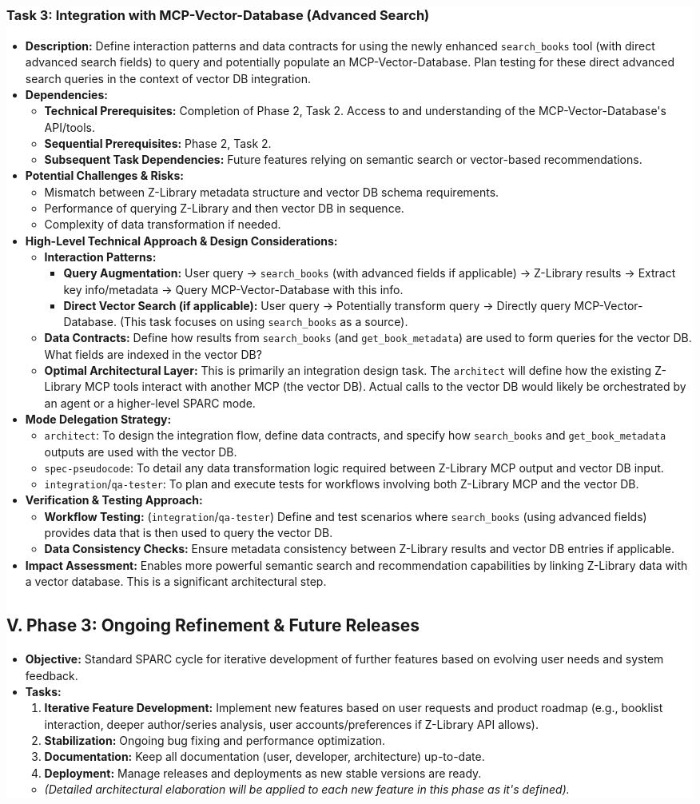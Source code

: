 ### Task 3: Integration with MCP-Vector-Database (Advanced Search)

*   **Description:** Define interaction patterns and data contracts for using the newly enhanced `search_books` tool (with direct advanced search fields) to query and potentially populate an MCP-Vector-Database. Plan testing for these direct advanced search queries in the context of vector DB integration.
*   **Dependencies:**
    *   **Technical Prerequisites:** Completion of Phase 2, Task 2. Access to and understanding of the MCP-Vector-Database's API/tools.
    *   **Sequential Prerequisites:** Phase 2, Task 2.
    *   **Subsequent Task Dependencies:** Future features relying on semantic search or vector-based recommendations.
*   **Potential Challenges & Risks:**
    *   Mismatch between Z-Library metadata structure and vector DB schema requirements.
    *   Performance of querying Z-Library and then vector DB in sequence.
    *   Complexity of data transformation if needed.
*   **High-Level Technical Approach & Design Considerations:**
    *   **Interaction Patterns:**
        *   **Query Augmentation:** User query -> `search_books` (with advanced fields if applicable) -> Z-Library results -> Extract key info/metadata -> Query MCP-Vector-Database with this info.
        *   **Direct Vector Search (if applicable):** User query -> Potentially transform query -> Directly query MCP-Vector-Database. (This task focuses on using `search_books` as a source).
    *   **Data Contracts:** Define how results from `search_books` (and `get_book_metadata`) are used to form queries for the vector DB. What fields are indexed in the vector DB?
    *   **Optimal Architectural Layer:** This is primarily an integration design task. The `architect` will define how the existing Z-Library MCP tools interact with another MCP (the vector DB). Actual calls to the vector DB would likely be orchestrated by an agent or a higher-level SPARC mode.
*   **Mode Delegation Strategy:**
    *   `architect`: To design the integration flow, define data contracts, and specify how `search_books` and `get_book_metadata` outputs are used with the vector DB.
    *   `spec-pseudocode`: To detail any data transformation logic required between Z-Library MCP output and vector DB input.
    *   `integration`/`qa-tester`: To plan and execute tests for workflows involving both Z-Library MCP and the vector DB.
*   **Verification & Testing Approach:**
    *   **Workflow Testing:** (`integration`/`qa-tester`) Define and test scenarios where `search_books` (using advanced fields) provides data that is then used to query the vector DB.
    *   **Data Consistency Checks:** Ensure metadata consistency between Z-Library results and vector DB entries if applicable.
*   **Impact Assessment:** Enables more powerful semantic search and recommendation capabilities by linking Z-Library data with a vector database. This is a significant architectural step.

## V. Phase 3: Ongoing Refinement & Future Releases

*   **Objective:** Standard SPARC cycle for iterative development of further features based on evolving user needs and system feedback.
*   **Tasks:**
    1.  **Iterative Feature Development:** Implement new features based on user requests and product roadmap (e.g., booklist interaction, deeper author/series analysis, user accounts/preferences if Z-Library API allows).
    2.  **Stabilization:** Ongoing bug fixing and performance optimization.
    3.  **Documentation:** Keep all documentation (user, developer, architecture) up-to-date.
    4.  **Deployment:** Manage releases and deployments as new stable versions are ready.
    *   *(Detailed architectural elaboration will be applied to each new feature in this phase as it's defined).*

